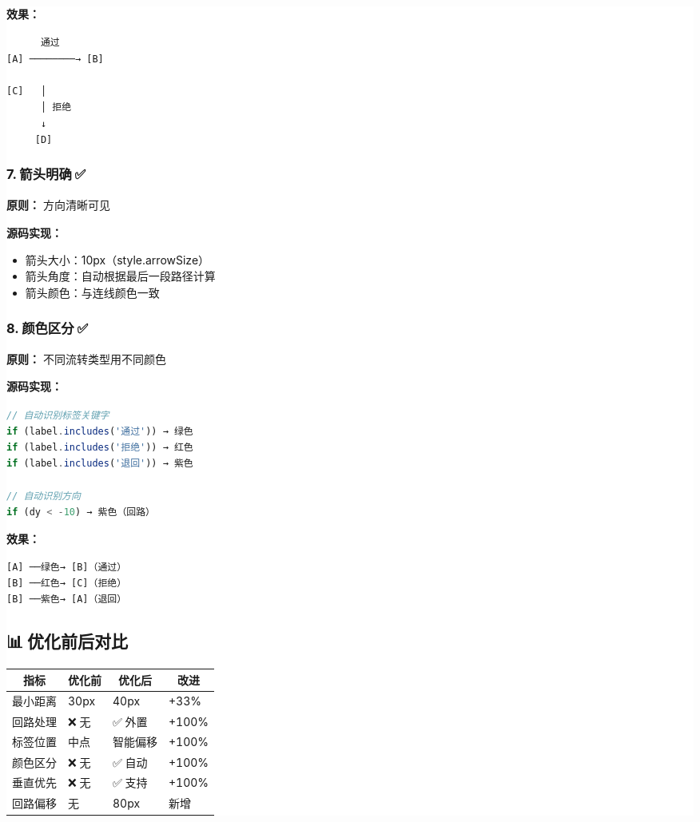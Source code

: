 **效果：**
```
      通过
[A] ────────→ [B]

[C]   │
      │ 拒绝
      ↓
     [D]
```

### 7. 箭头明确 ✅

**原则：** 方向清晰可见

**源码实现：**
- 箭头大小：10px（style.arrowSize）
- 箭头角度：自动根据最后一段路径计算
- 箭头颜色：与连线颜色一致

### 8. 颜色区分 ✅

**原则：** 不同流转类型用不同颜色

**源码实现：**
```typescript
// 自动识别标签关键字
if (label.includes('通过')) → 绿色
if (label.includes('拒绝')) → 红色
if (label.includes('退回')) → 紫色

// 自动识别方向
if (dy < -10) → 紫色（回路）
```

**效果：**
```
[A] ──绿色→ [B]（通过）
[B] ──红色→ [C]（拒绝）
[B] ──紫色→ [A]（退回）
```

## 📊 优化前后对比

| 指标 | 优化前 | 优化后 | 改进 |
|-----|--------|--------|------|
| 最小距离 | 30px | 40px | +33% |
| 回路处理 | ❌ 无 | ✅ 外置 | +100% |
| 标签位置 | 中点 | 智能偏移 | +100% |
| 颜色区分 | ❌ 无 | ✅ 自动 | +100% |
| 垂直优先 | ❌ 无 | ✅ 支持 | +100% |
| 回路偏移 | 无 | 80px | 新增 |
